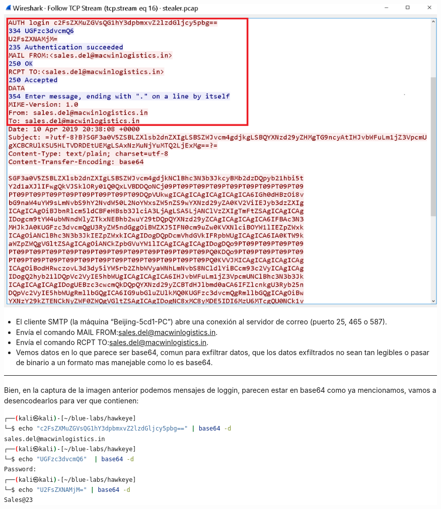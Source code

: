 ![](../assets/images/cyber-hawk/imagen9.png)


- El cliente SMTP (la máquina “Beijing-5cd1-PC”) abre una conexión al servidor de correo (puerto 25, 465 o 587).
- Envía el comando MAIL FROM:<sales.del@macwinlogistics.in>.
- Envía el comando RCPT TO:<sales.del@macwinlogistics.in>.
- Vemos datos en lo que parece ser base64, comun para exfiltrar datos, que los datos exfiltrados no sean tan legibles o pasar de binario a un formato mas manejable como lo es base64. 


---

<h4 style="color: #0d6efd;">  </h4>

Bien, en la captura de la imagen anterior podemos mensajes de loggin, parecen estar en base64 como ya mencionamos, vamos a desencodearlos para ver que contienen: 

```bash
┌──(kali㉿kali)-[~/blue-labs/hawkeye]
└─$ echo "c2FsZXMuZGVsQG1hY3dpbmxvZ2lzdGljcy5pbg==" | base64 -d
sales.del@macwinlogistics.in                                                                                                                                                                             
┌──(kali㉿kali)-[~/blue-labs/hawkeye]
└─$ echo "UGFzc3dvcmQ6"  | base64 -d
Password:                                                                                                                                                                                                
┌──(kali㉿kali)-[~/blue-labs/hawkeye]
└─$ echo "U2FsZXNAMjM=" | base64 -d
Sales@23
```
